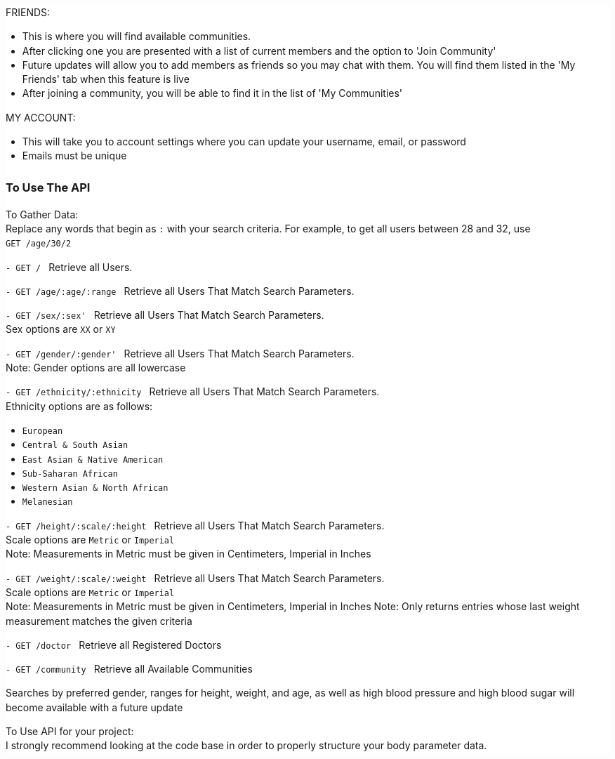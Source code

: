 FRIENDS: 
-   This is where you will find available communities.
-   After clicking one you are presented with a list of current members and the option to 'Join Community'
-   Future updates will allow you to add members as friends so you may chat with them. You will find them listed in the 'My Friends' tab when this feature is live 
-   After joining a community, you will be able to find it in the list of 'My Communities' 
 
MY ACCOUNT:
-   This will take you to account settings where you can update your username, email, or password 
-   Emails must be unique


### To Use The API 
To Gather Data:  
Replace any words that begin as `:` with your search criteria. For example, to get all users between 28 and 32, use  
`GET /age/30/2` 
  
`- GET / ` Retrieve all Users.  

`- GET /age/:age/:range ` Retrieve all Users That Match Search Parameters.  

`- GET /sex/:sex' `  Retrieve all Users That Match Search Parameters.  
Sex options are `XX` or `XY`  

`- GET /gender/:gender' `  Retrieve all Users That Match Search Parameters.  
Note: Gender options are all lowercase

`- GET /ethnicity/:ethnicity ` Retrieve all Users That Match Search Parameters.  
Ethnicity options are as follows:  
-   `European` 
-   `Central & South Asian`
-   `East Asian & Native American` 
-   `Sub-Saharan African` 
-   `Western Asian & North African` 
-   `Melanesian`  


`- GET /height/:scale/:height ` Retrieve all Users That Match Search Parameters.  
Scale options are `Metric` or `Imperial`  
Note: Measurements in Metric must be given in Centimeters, Imperial in Inches

`- GET /weight/:scale/:weight ` Retrieve all Users That Match Search Parameters.  
Scale options are `Metric` or `Imperial`  
Note: Measurements in Metric must be given in Centimeters, Imperial in Inches
Note: Only returns entries whose last weight measurement matches the given criteria

`- GET /doctor `  Retrieve all Registered Doctors  

`- GET /community `  Retrieve all Available Communities 

Searches by preferred gender, ranges for height, weight, and age, as well as high blood pressure and high blood sugar will become available with a future update

To Use API for your project:  
I strongly recommend looking at the code base in order to properly structure your body parameter data. 

